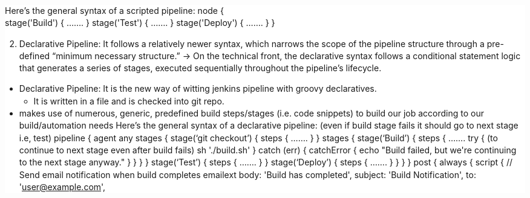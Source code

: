 Here’s the general syntax of a scripted pipeline:
node {  
    stage('Build') { 
       …….
    }
    stage('Test') { 
       …….
    }
    stage('Deploy') { 
      …….
    }
}

2. Declarative Pipeline: It follows a relatively newer syntax, which narrows the scope of the pipeline structure through a pre-defined “minimum necessary structure.” 
-> On the technical front, the declarative syntax follows a conditional statement logic that generates a series of stages, executed sequentially throughout the pipeline’s lifecycle. 

* Declarative Pipeline: It is the new way of witting jenkins pipeline with groovy declaratives.
	- It is written in a file and is checked into git repo.
* makes use of numerous, generic, predefined build steps/stages (i.e. code snippets) to build our job according to our build/automation needs
Here’s the general syntax of a declarative pipeline: (even if build stage fails it should go to next stage i.e, test)
pipeline {
    agent any 
    stages {
        stage(‘git checkout’) { 
            steps {
               …….
            }
        }
    stages {
        stage(‘Build’) { 
            steps {
               …….
		try {			(to continue to next stage even after build fails)
                    sh './build.sh'
                } catch (err) {
                    catchError {
                        echo "Build failed, but we're continuing to the next stage anyway."
                    }
		}
            }
        }
        stage(‘Test’) { 
            steps {
               …….
            }
        }
        stage(‘Deploy’) { 
            steps {
                …….
            }
        }
    }
}
post {
        always {
            script {
                // Send email notification when build completes
                emailext body: 'Build has completed',
                subject: 'Build Notification',
                to: 'user@example.com',